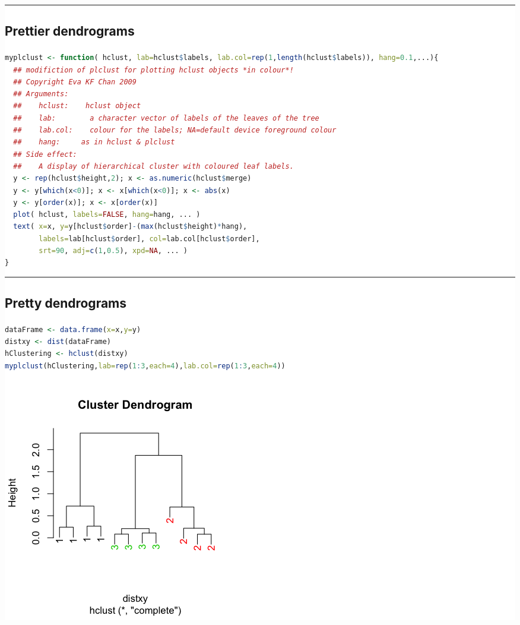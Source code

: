 

---

## Prettier dendrograms


```r
myplclust <- function( hclust, lab=hclust$labels, lab.col=rep(1,length(hclust$labels)), hang=0.1,...){
  ## modifiction of plclust for plotting hclust objects *in colour*!
  ## Copyright Eva KF Chan 2009
  ## Arguments:
  ##    hclust:    hclust object
  ##    lab:        a character vector of labels of the leaves of the tree
  ##    lab.col:    colour for the labels; NA=default device foreground colour
  ##    hang:     as in hclust & plclust
  ## Side effect:
  ##    A display of hierarchical cluster with coloured leaf labels.
  y <- rep(hclust$height,2); x <- as.numeric(hclust$merge)
  y <- y[which(x<0)]; x <- x[which(x<0)]; x <- abs(x)
  y <- y[order(x)]; x <- x[order(x)]
  plot( hclust, labels=FALSE, hang=hang, ... )
  text( x=x, y=y[hclust$order]-(max(hclust$height)*hang),
        labels=lab[hclust$order], col=lab.col[hclust$order], 
        srt=90, adj=c(1,0.5), xpd=NA, ... )
}
```



---

## Pretty dendrograms


```r
dataFrame <- data.frame(x=x,y=y)
distxy <- dist(dataFrame)
hClustering <- hclust(distxy)
myplclust(hClustering,lab=rep(1:3,each=4),lab.col=rep(1:3,each=4))
```

<div class="rimage center"><img src="fig/unnamed-chunk-6.png" title="plot of chunk unnamed-chunk-6" alt="plot of chunk unnamed-chunk-6" class="plot" /></div>
